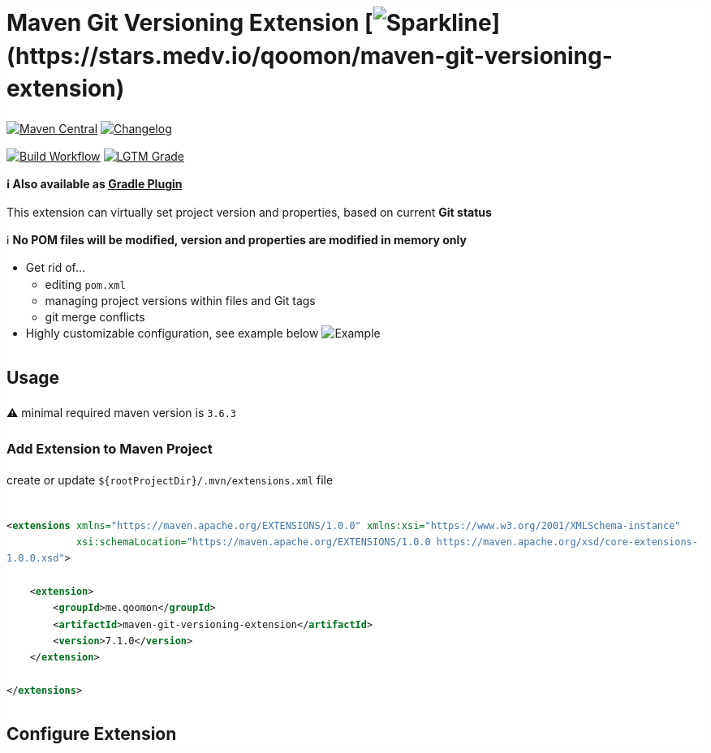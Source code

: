 # Maven Git Versioning Extension [![Sparkline](https://stars.medv.io/qoomon/maven-git-versioning-extension.svg?)](https://stars.medv.io/qoomon/maven-git-versioning-extension)

[![Maven Central](https://img.shields.io/maven-central/v/me.qoomon/maven-git-versioning-extension.svg)](https://search.maven.org/artifact/me.qoomon/maven-git-versioning-extension)
[![Changelog](https://badgen.net/badge/changelog/%E2%98%85/blue)](CHANGELOG.md)

[![Build Workflow](https://github.com/qoomon/maven-git-versioning-extension/workflows/Build/badge.svg)](https://github.com/qoomon/maven-git-versioning-extension/actions?query=workflow%3ABuild)
[![LGTM Grade](https://img.shields.io/lgtm/grade/java/github/qoomon/maven-git-versioning-extension)](https://lgtm.com/projects/g/qoomon/maven-git-versioning-extension)

**ℹ Also available as [Gradle Plugin](https://github.com/qoomon/gradle-git-versioning-plugin)**

This extension can virtually set project version and properties, based on current **Git status**

ℹ **No POM files will be modified, version and properties are modified in memory only**

* Get rid of…
    * editing `pom.xml`
    * managing project versions within files and Git tags
    * git merge conflicts
* Highly customizable configuration, see example below
  ![Example](docs/MavenGitVersioningExtension.png)

## Usage

⚠️ minimal required maven version is `3.6.3`

### Add Extension to Maven Project

create or update `${rootProjectDir}/.mvn/extensions.xml` file

```xml

<extensions xmlns="https://maven.apache.org/EXTENSIONS/1.0.0" xmlns:xsi="https://www.w3.org/2001/XMLSchema-instance"
            xsi:schemaLocation="https://maven.apache.org/EXTENSIONS/1.0.0 https://maven.apache.org/xsd/core-extensions-1.0.0.xsd">

    <extension>
        <groupId>me.qoomon</groupId>
        <artifactId>maven-git-versioning-extension</artifactId>
        <version>7.1.0</version>
    </extension>

</extensions>
```

## Configure Extension
